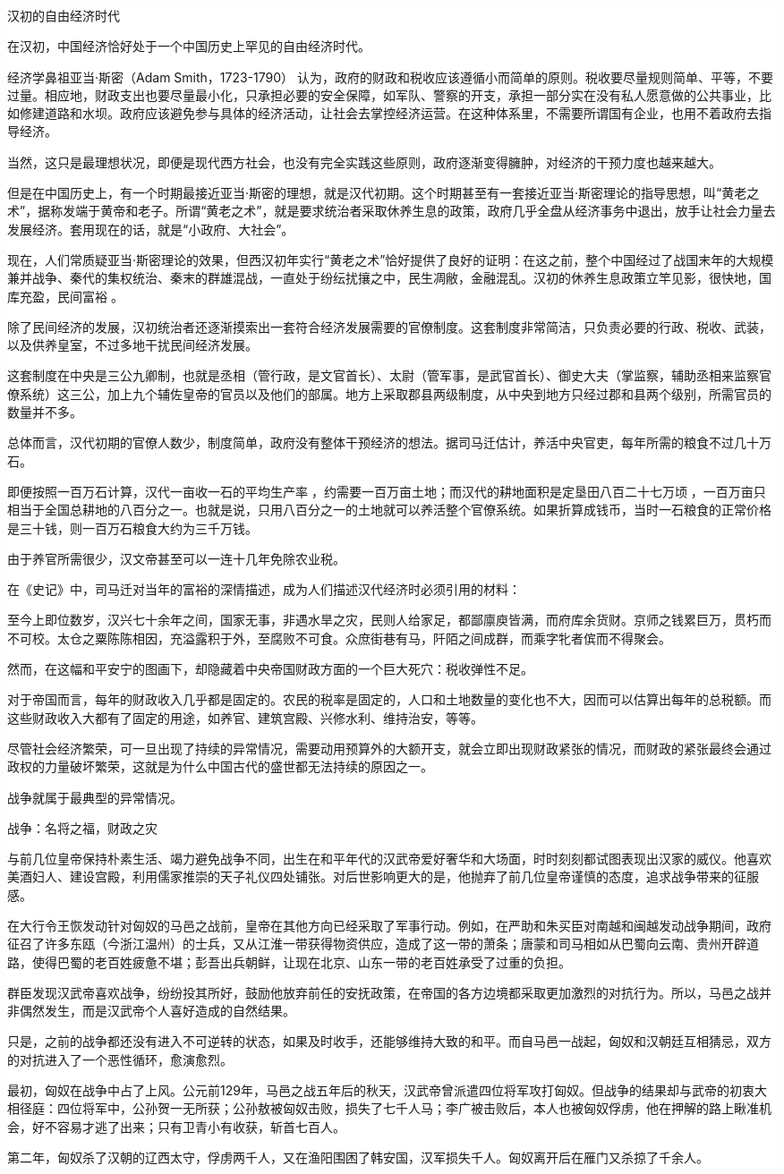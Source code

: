 



汉初的自由经济时代

在汉初，中国经济恰好处于一个中国历史上罕见的自由经济时代。

经济学鼻祖亚当·斯密（Adam Smith，1723-1790） 认为，政府的财政和税收应该遵循小而简单的原则。税收要尽量规则简单、平等，不要过量。相应地，财政支出也要尽量最小化，只承担必要的安全保障，如军队、警察的开支，承担一部分实在没有私人愿意做的公共事业，比如修建道路和水坝。政府应该避免参与具体的经济活动，让社会去掌控经济运营。在这种体系里，不需要所谓国有企业，也用不着政府去指导经济。

当然，这只是最理想状况，即便是现代西方社会，也没有完全实践这些原则，政府逐渐变得臃肿，对经济的干预力度也越来越大。

但是在中国历史上，有一个时期最接近亚当·斯密的理想，就是汉代初期。这个时期甚至有一套接近亚当·斯密理论的指导思想，叫“黄老之术”，据称发端于黄帝和老子。所谓“黄老之术”，就是要求统治者采取休养生息的政策，政府几乎全盘从经济事务中退出，放手让社会力量去发展经济。套用现在的话，就是“小政府、大社会”。

现在，人们常质疑亚当·斯密理论的效果，但西汉初年实行“黄老之术”恰好提供了良好的证明：在这之前，整个中国经过了战国末年的大规模兼并战争、秦代的集权统治、秦末的群雄混战，一直处于纷纭扰攘之中，民生凋敝，金融混乱。汉初的休养生息政策立竿见影，很快地，国库充盈，民间富裕 。

除了民间经济的发展，汉初统治者还逐渐摸索出一套符合经济发展需要的官僚制度。这套制度非常简洁，只负责必要的行政、税收、武装，以及供养皇室，不过多地干扰民间经济发展。

这套制度在中央是三公九卿制，也就是丞相（管行政，是文官首长）、太尉（管军事，是武官首长）、御史大夫（掌监察，辅助丞相来监察官僚系统）这三公，加上九个辅佐皇帝的官员以及他们的部属。地方上采取郡县两级制度，从中央到地方只经过郡和县两个级别，所需官员的数量并不多。

总体而言，汉代初期的官僚人数少，制度简单，政府没有整体干预经济的想法。据司马迁估计，养活中央官吏，每年所需的粮食不过几十万石。

即便按照一百万石计算，汉代一亩收一石的平均生产率 ，约需要一百万亩土地；而汉代的耕地面积是定垦田八百二十七万顷 ，一百万亩只相当于全国总耕地的八百分之一。也就是说，只用八百分之一的土地就可以养活整个官僚系统。如果折算成钱币，当时一石粮食的正常价格是三十钱，则一百万石粮食大约为三千万钱。

由于养官所需很少，汉文帝甚至可以一连十几年免除农业税。

在《史记》中，司马迁对当年的富裕的深情描述，成为人们描述汉代经济时必须引用的材料：

至今上即位数岁，汉兴七十余年之间，国家无事，非遇水旱之灾，民则人给家足，都鄙廪庾皆满，而府库余货财。京师之钱累巨万，贯朽而不可校。太仓之粟陈陈相因，充溢露积于外，至腐败不可食。众庶街巷有马，阡陌之间成群，而乘字牝者傧而不得聚会。

然而，在这幅和平安宁的图画下，却隐藏着中央帝国财政方面的一个巨大死穴：税收弹性不足。

对于帝国而言，每年的财政收入几乎都是固定的。农民的税率是固定的，人口和土地数量的变化也不大，因而可以估算出每年的总税额。而这些财政收入大都有了固定的用途，如养官、建筑宫殿、兴修水利、维持治安，等等。

尽管社会经济繁荣，可一旦出现了持续的异常情况，需要动用预算外的大额开支，就会立即出现财政紧张的情况，而财政的紧张最终会通过政权的力量破坏繁荣，这就是为什么中国古代的盛世都无法持续的原因之一。

战争就属于最典型的异常情况。





战争：名将之福，财政之灾

与前几位皇帝保持朴素生活、竭力避免战争不同，出生在和平年代的汉武帝爱好奢华和大场面，时时刻刻都试图表现出汉家的威仪。他喜欢美酒妇人、建设宫殿，利用儒家推崇的天子礼仪四处铺张。对后世影响更大的是，他抛弃了前几位皇帝谨慎的态度，追求战争带来的征服感。

在大行令王恢发动针对匈奴的马邑之战前，皇帝在其他方向已经采取了军事行动。例如，在严助和朱买臣对南越和闽越发动战争期间，政府征召了许多东瓯（今浙江温州）的士兵，又从江淮一带获得物资供应，造成了这一带的萧条；唐蒙和司马相如从巴蜀向云南、贵州开辟道路，使得巴蜀的老百姓疲惫不堪；彭吾出兵朝鲜，让现在北京、山东一带的老百姓承受了过重的负担。

群臣发现汉武帝喜欢战争，纷纷投其所好，鼓励他放弃前任的安抚政策，在帝国的各方边境都采取更加激烈的对抗行为。所以，马邑之战并非偶然发生，而是汉武帝个人喜好造成的自然结果。

只是，之前的战争都还没有进入不可逆转的状态，如果及时收手，还能够维持大致的和平。而自马邑一战起，匈奴和汉朝廷互相猜忌，双方的对抗进入了一个恶性循环，愈演愈烈。

最初，匈奴在战争中占了上风。公元前129年，马邑之战五年后的秋天，汉武帝曾派遣四位将军攻打匈奴。但战争的结果却与武帝的初衷大相径庭：四位将军中，公孙贺一无所获；公孙敖被匈奴击败，损失了七千人马；李广被击败后，本人也被匈奴俘虏，他在押解的路上瞅准机会，好不容易才逃了出来；只有卫青小有收获，斩首七百人。

第二年，匈奴杀了汉朝的辽西太守，俘虏两千人，又在渔阳围困了韩安国，汉军损失千人。匈奴离开后在雁门又杀掠了千余人。
